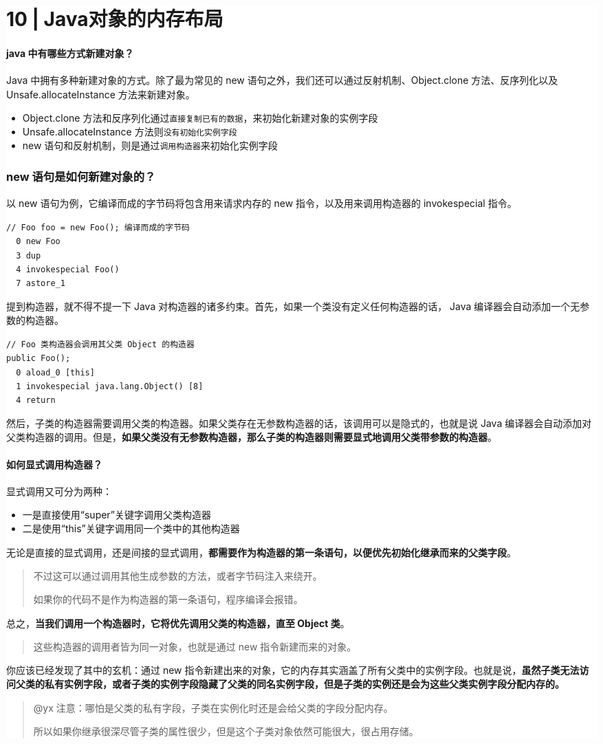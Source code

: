 10 | Java对象的内存布局
====

#### java 中有哪些方式新建对象？

Java 中拥有多种新建对象的方式。除了最为常见的 new 语句之外，我们还可以通过反射机制、Object.clone 方法、反序列化以及 Unsafe.allocateInstance 方法来新建对象。

- Object.clone 方法和反序列化通过`直接复制已有的数据`，来初始化新建对象的实例字段
- Unsafe.allocateInstance 方法则`没有初始化实例字段`
- new 语句和反射机制，则是通过`调用构造器`来初始化实例字段

### new 语句是如何新建对象的？

以 new 语句为例，它编译而成的字节码将包含用来请求内存的 new 指令，以及用来调用构造器的 invokespecial 指令。

```
// Foo foo = new Foo(); 编译而成的字节码
  0 new Foo
  3 dup
  4 invokespecial Foo()
  7 astore_1
```

提到构造器，就不得不提一下 Java 对构造器的诸多约束。首先，如果一个类没有定义任何构造器的话， Java 编译器会自动添加一个无参数的构造器。

```
// Foo 类构造器会调用其父类 Object 的构造器
public Foo();
  0 aload_0 [this]
  1 invokespecial java.lang.Object() [8]
  4 return
```

然后，子类的构造器需要调用父类的构造器。如果父类存在无参数构造器的话，该调用可以是隐式的，也就是说 Java 编译器会自动添加对父类构造器的调用。但是，**如果父类没有无参数构造器，那么子类的构造器则需要显式地调用父类带参数的构造器**。

#### 如何显式调用构造器？

显式调用又可分为两种：

* 一是直接使用“super”关键字调用父类构造器
* 二是使用“this”关键字调用同一个类中的其他构造器

无论是直接的显式调用，还是间接的显式调用，**都需要作为构造器的第一条语句，以便优先初始化继承而来的父类字段**。

> 不过这可以通过调用其他生成参数的方法，或者字节码注入来绕开。
> 
> 如果你的代码不是作为构造器的第一条语句，程序编译会报错。

总之，**当我们调用一个构造器时，它将优先调用父类的构造器，直至 Object 类**。

> 这些构造器的调用者皆为同一对象，也就是通过 new 指令新建而来的对象。

你应该已经发现了其中的玄机：通过 new 指令新建出来的对象，它的内存其实涵盖了所有父类中的实例字段。也就是说，**虽然子类无法访问父类的私有实例字段，或者子类的实例字段隐藏了父类的同名实例字段，但是子类的实例还是会为这些父类实例字段分配内存的。**

> @yx
> 注意：哪怕是父类的私有字段，子类在实例化时还是会给父类的字段分配内存。
> 
> 所以如果你继承很深尽管子类的属性很少，但是这个子类对象依然可能很大，很占用存储。
